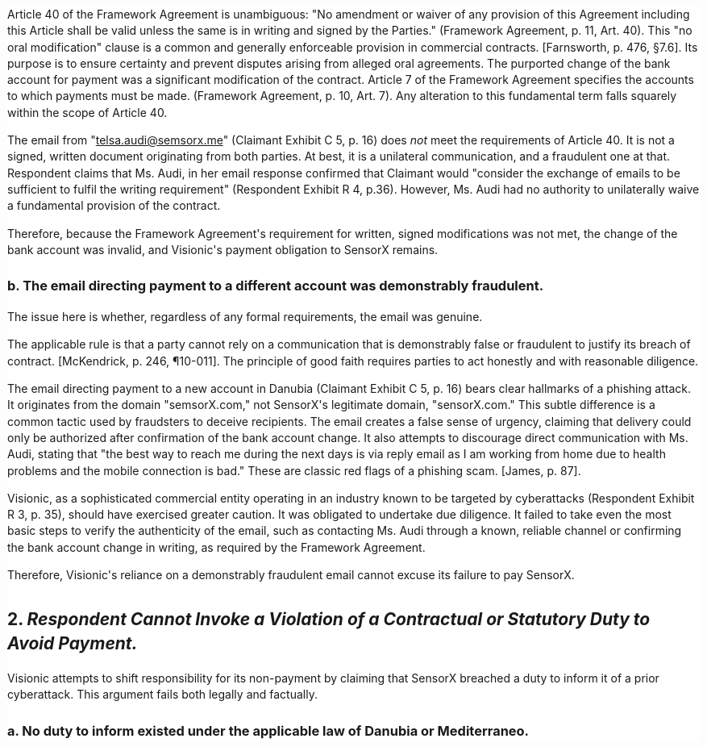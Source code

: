 Article 40 of the Framework Agreement is unambiguous: "No amendment or waiver of any provision of this Agreement including this Article shall be valid unless the same is in writing and signed by the Parties." (Framework Agreement, p. 11, Art. 40). This "no oral modification" clause is a common and generally enforceable provision in commercial contracts. [Farnsworth, p. 476, §7.6]. Its purpose is to ensure certainty and prevent disputes arising from alleged oral agreements. The purported change of the bank account for payment was a significant modification of the contract. Article 7 of the Framework Agreement specifies the accounts to which payments must be made. (Framework Agreement, p. 10, Art. 7). Any alteration to this fundamental term falls squarely within the scope of Article 40.

The email from "telsa.audi@semsorx.me" (Claimant Exhibit C 5, p. 16) does *not* meet the requirements of Article 40. It is not a signed, written document originating from both parties. At best, it is a unilateral communication, and a fraudulent one at that. Respondent claims that Ms. Audi, in her email response confirmed that Claimant would "consider the exchange of emails to be sufficient to fulfil the writing requirement" (Respondent Exhibit R 4, p.36). However, Ms. Audi had no authority to unilaterally waive a fundamental provision of the contract.

Therefore, because the Framework Agreement's requirement for written, signed modifications was not met, the change of the bank account was invalid, and Visionic's payment obligation to SensorX remains.

### b.  The email directing payment to a different account was demonstrably fraudulent.

The issue here is whether, regardless of any formal requirements, the email was genuine.

The applicable rule is that a party cannot rely on a communication that is demonstrably false or fraudulent to justify its breach of contract. [McKendrick, p. 246, ¶10-011]. The principle of good faith requires parties to act honestly and with reasonable diligence.

The email directing payment to a new account in Danubia (Claimant Exhibit C 5, p. 16) bears clear hallmarks of a phishing attack. It originates from the domain "semsorX.com," not SensorX's legitimate domain, "sensorX.com." This subtle difference is a common tactic used by fraudsters to deceive recipients. The email creates a false sense of urgency, claiming that delivery could only be authorized after confirmation of the bank account change. It also attempts to discourage direct communication with Ms. Audi, stating that "the best way to reach me during the next days is via reply email as I am working from home due to health problems and the mobile connection is bad." These are classic red flags of a phishing scam. [James, p. 87].

Visionic, as a sophisticated commercial entity operating in an industry known to be targeted by cyberattacks (Respondent Exhibit R 3, p. 35), should have exercised greater caution. It was obligated to undertake due diligence. It failed to take even the most basic steps to verify the authenticity of the email, such as contacting Ms. Audi through a known, reliable channel or confirming the bank account change in writing, as required by the Framework Agreement.

Therefore, Visionic's reliance on a demonstrably fraudulent email cannot excuse its failure to pay SensorX.

## 2. *Respondent Cannot Invoke a Violation of a Contractual or Statutory Duty to Avoid Payment.*

Visionic attempts to shift responsibility for its non-payment by claiming that SensorX breached a duty to inform it of a prior cyberattack. This argument fails both legally and factually.

### a.   No duty to inform existed under the applicable law of Danubia or Mediterraneo.
